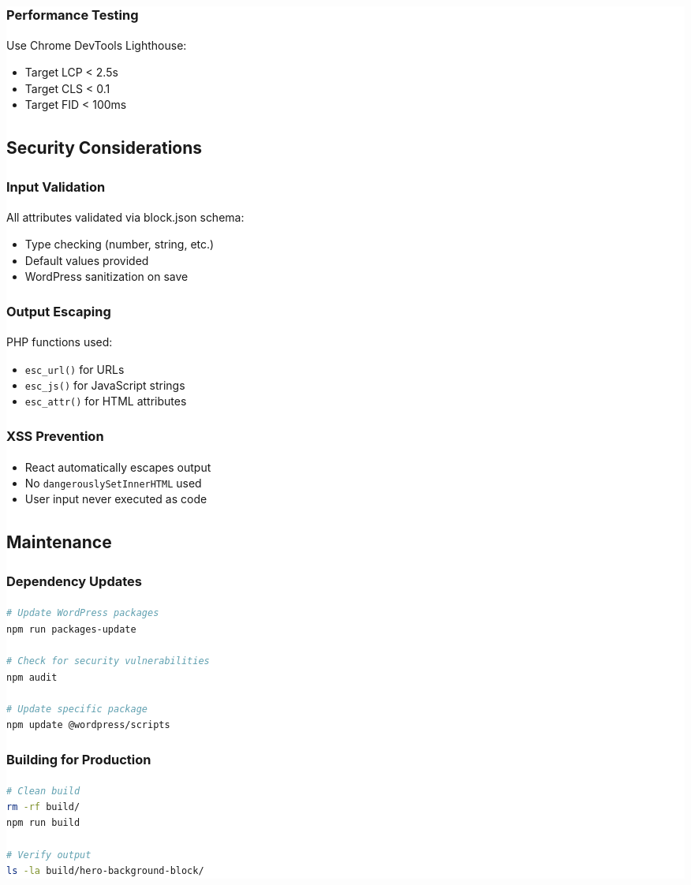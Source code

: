 ### Performance Testing

Use Chrome DevTools Lighthouse:
- Target LCP < 2.5s
- Target CLS < 0.1
- Target FID < 100ms

## Security Considerations

### Input Validation

All attributes validated via block.json schema:
- Type checking (number, string, etc.)
- Default values provided
- WordPress sanitization on save

### Output Escaping

PHP functions used:
- `esc_url()` for URLs
- `esc_js()` for JavaScript strings
- `esc_attr()` for HTML attributes

### XSS Prevention

- React automatically escapes output
- No `dangerouslySetInnerHTML` used
- User input never executed as code

## Maintenance

### Dependency Updates

```bash
# Update WordPress packages
npm run packages-update

# Check for security vulnerabilities
npm audit

# Update specific package
npm update @wordpress/scripts
```

### Building for Production

```bash
# Clean build
rm -rf build/
npm run build

# Verify output
ls -la build/hero-background-block/
```
